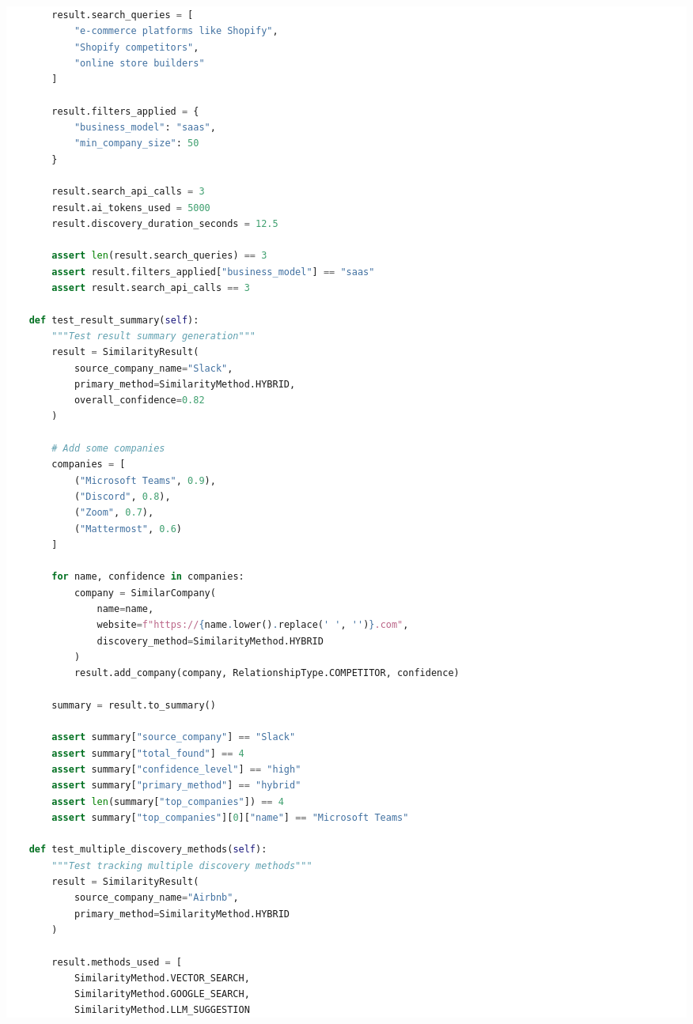 ```python
        result.search_queries = [
            "e-commerce platforms like Shopify",
            "Shopify competitors",
            "online store builders"
        ]
        
        result.filters_applied = {
            "business_model": "saas",
            "min_company_size": 50
        }
        
        result.search_api_calls = 3
        result.ai_tokens_used = 5000
        result.discovery_duration_seconds = 12.5
        
        assert len(result.search_queries) == 3
        assert result.filters_applied["business_model"] == "saas"
        assert result.search_api_calls == 3
    
    def test_result_summary(self):
        """Test result summary generation"""
        result = SimilarityResult(
            source_company_name="Slack",
            primary_method=SimilarityMethod.HYBRID,
            overall_confidence=0.82
        )
        
        # Add some companies
        companies = [
            ("Microsoft Teams", 0.9),
            ("Discord", 0.8),
            ("Zoom", 0.7),
            ("Mattermost", 0.6)
        ]
        
        for name, confidence in companies:
            company = SimilarCompany(
                name=name,
                website=f"https://{name.lower().replace(' ', '')}.com",
                discovery_method=SimilarityMethod.HYBRID
            )
            result.add_company(company, RelationshipType.COMPETITOR, confidence)
        
        summary = result.to_summary()
        
        assert summary["source_company"] == "Slack"
        assert summary["total_found"] == 4
        assert summary["confidence_level"] == "high"
        assert summary["primary_method"] == "hybrid"
        assert len(summary["top_companies"]) == 4
        assert summary["top_companies"][0]["name"] == "Microsoft Teams"
    
    def test_multiple_discovery_methods(self):
        """Test tracking multiple discovery methods"""
        result = SimilarityResult(
            source_company_name="Airbnb",
            primary_method=SimilarityMethod.HYBRID
        )
        
        result.methods_used = [
            SimilarityMethod.VECTOR_SEARCH,
            SimilarityMethod.GOOGLE_SEARCH,
            SimilarityMethod.LLM_SUGGESTION
```